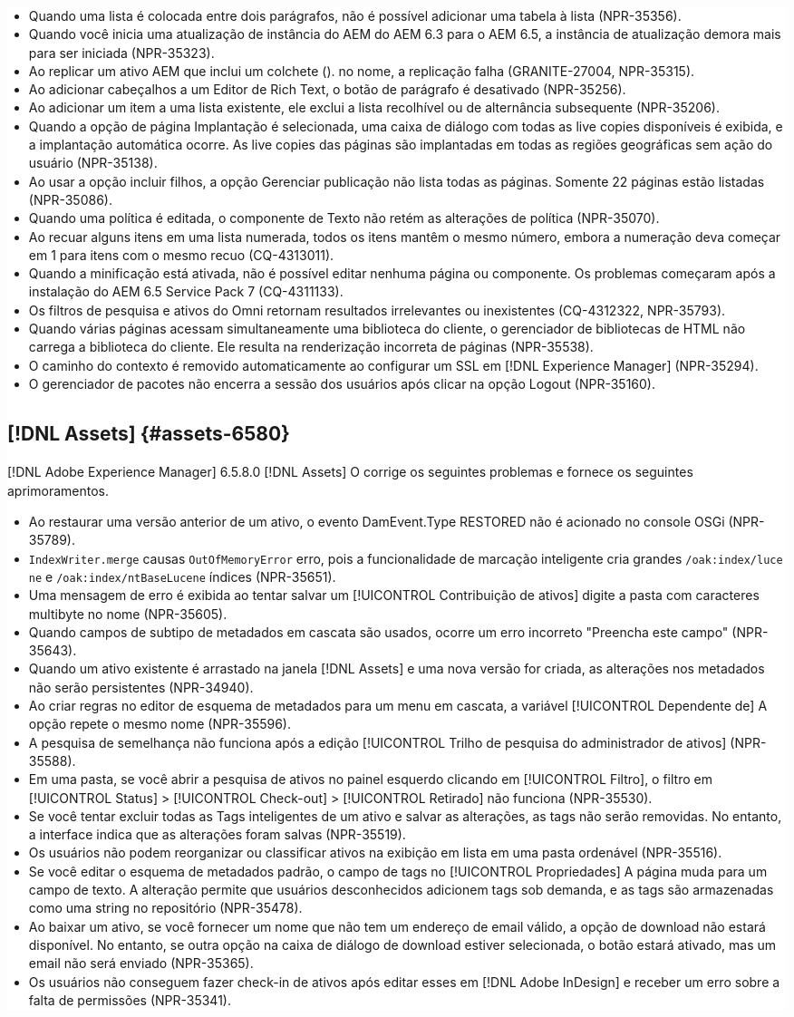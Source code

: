* Quando uma lista é colocada entre dois parágrafos, não é possível adicionar uma tabela à lista (NPR-35356).
* Quando você inicia uma atualização de instância do AEM do AEM 6.3 para o AEM 6.5, a instância de atualização demora mais para ser iniciada (NPR-35323).
* Ao replicar um ativo AEM que inclui um colchete (). no nome, a replicação falha (GRANITE-27004, NPR-35315).
* Ao adicionar cabeçalhos a um Editor de Rich Text, o botão de parágrafo é desativado (NPR-35256).
* Ao adicionar um item a uma lista existente, ele exclui a lista recolhível ou de alternância subsequente (NPR-35206).
* Quando a opção de página Implantação é selecionada, uma caixa de diálogo com todas as live copies disponíveis é exibida, e a implantação automática ocorre. As live copies das páginas são implantadas em todas as regiões geográficas sem ação do usuário (NPR-35138).
* Ao usar a opção incluir filhos, a opção Gerenciar publicação não lista todas as páginas. Somente 22 páginas estão listadas (NPR-35086).
* Quando uma política é editada, o componente de Texto não retém as alterações de política (NPR-35070).
* Ao recuar alguns itens em uma lista numerada, todos os itens mantêm o mesmo número, embora a numeração deva começar em 1 para itens com o mesmo recuo (CQ-4313011).
* Quando a minificação está ativada, não é possível editar nenhuma página ou componente. Os problemas começaram após a instalação do AEM 6.5 Service Pack 7 (CQ-4311133).
* Os filtros de pesquisa e ativos do Omni retornam resultados irrelevantes ou inexistentes (CQ-4312322, NPR-35793).
* Quando várias páginas acessam simultaneamente uma biblioteca do cliente, o gerenciador de bibliotecas de HTML não carrega a biblioteca do cliente. Ele resulta na renderização incorreta de páginas (NPR-35538).
* O caminho do contexto é removido automaticamente ao configurar um SSL em [!DNL Experience Manager] (NPR-35294).
* O gerenciador de pacotes não encerra a sessão dos usuários após clicar na opção Logout (NPR-35160).

## [!DNL Assets] {#assets-6580}

[!DNL Adobe Experience Manager] 6.5.8.0 [!DNL Assets] O corrige os seguintes problemas e fornece os seguintes aprimoramentos.

* Ao restaurar uma versão anterior de um ativo, o evento DamEvent.Type RESTORED não é acionado no console OSGi (NPR-35789).
* `IndexWriter.merge` causas `OutOfMemoryError` erro, pois a funcionalidade de marcação inteligente cria grandes `/oak:index/lucene` e `/oak:index/ntBaseLucene` índices (NPR-35651).
* Uma mensagem de erro é exibida ao tentar salvar um [!UICONTROL Contribuição de ativos] digite a pasta com caracteres multibyte no nome (NPR-35605).
* Quando campos de subtipo de metadados em cascata são usados, ocorre um erro incorreto &quot;Preencha este campo&quot; (NPR-35643).
* Quando um ativo existente é arrastado na janela [!DNL Assets] e uma nova versão for criada, as alterações nos metadados não serão persistentes (NPR-34940).
* Ao criar regras no editor de esquema de metadados para um menu em cascata, a variável [!UICONTROL Dependente de] A opção repete o mesmo nome (NPR-35596).
* A pesquisa de semelhança não funciona após a edição [!UICONTROL Trilho de pesquisa do administrador de ativos] (NPR-35588).
* Em uma pasta, se você abrir a pesquisa de ativos no painel esquerdo clicando em [!UICONTROL Filtro], o filtro em [!UICONTROL Status] > [!UICONTROL Check-out] > [!UICONTROL Retirado] não funciona (NPR-35530).
* Se você tentar excluir todas as Tags inteligentes de um ativo e salvar as alterações, as tags não serão removidas. No entanto, a interface indica que as alterações foram salvas (NPR-35519).
* Os usuários não podem reorganizar ou classificar ativos na exibição em lista em uma pasta ordenável (NPR-35516).
* Se você editar o esquema de metadados padrão, o campo de tags no [!UICONTROL Propriedades] A página muda para um campo de texto. A alteração permite que usuários desconhecidos adicionem tags sob demanda, e as tags são armazenadas como uma string no repositório (NPR-35478).
* Ao baixar um ativo, se você fornecer um nome que não tem um endereço de email válido, a opção de download não estará disponível. No entanto, se outra opção na caixa de diálogo de download estiver selecionada, o botão estará ativado, mas um email não será enviado (NPR-35365).
* Os usuários não conseguem fazer check-in de ativos após editar esses em [!DNL Adobe InDesign] e receber um erro sobre a falta de permissões (NPR-35341).